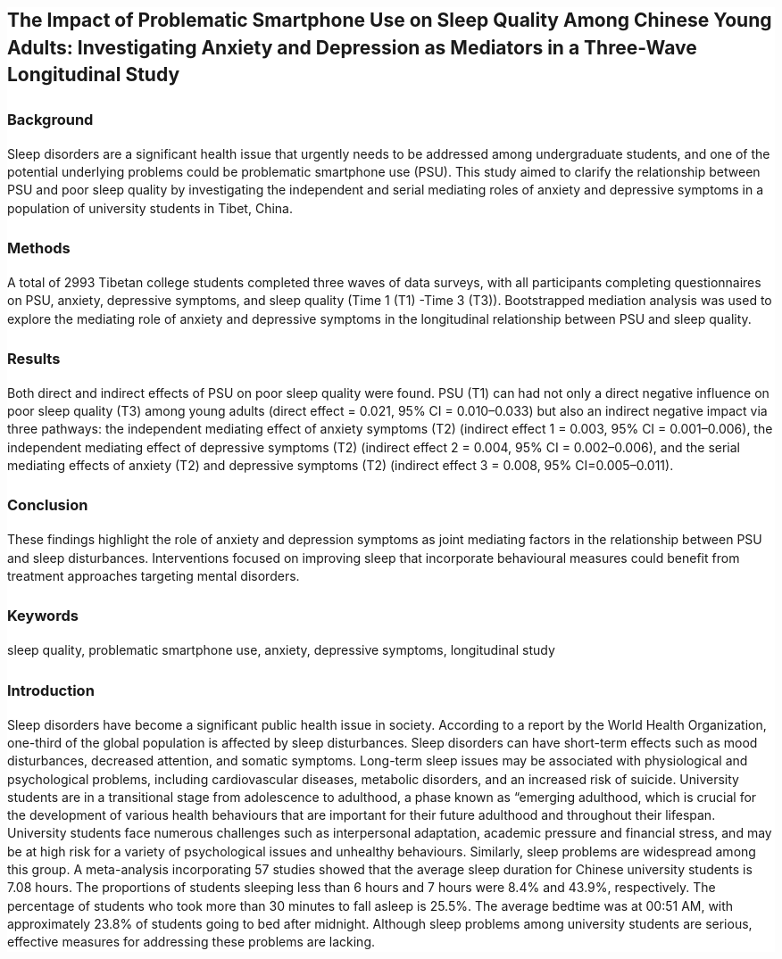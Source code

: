 ## The Impact of Problematic Smartphone Use on Sleep Quality Among Chinese Young Adults: Investigating Anxiety and Depression as Mediators in a Three-Wave Longitudinal Study

### Background
Sleep disorders are a significant health issue that urgently needs to be addressed among undergraduate students, and one of the potential underlying problems could be problematic smartphone use (PSU). This study aimed to clarify the relationship between PSU and poor sleep quality by investigating the independent and serial mediating roles of anxiety and depressive symptoms in a population of university students in Tibet, China.

### Methods
A total of 2993 Tibetan college students completed three waves of data surveys, with all participants completing questionnaires on PSU, anxiety, depressive symptoms, and sleep quality (Time 1 (T1) -Time 3 (T3)). Bootstrapped mediation analysis was used to explore the mediating role of anxiety and depressive symptoms in the longitudinal relationship between PSU and sleep quality.

### Results
Both direct and indirect effects of PSU on poor sleep quality were found. PSU (T1) can had not only a direct negative influence on poor sleep quality (T3) among young adults (direct effect = 0.021, 95% CI = 0.010–0.033) but also an indirect negative impact via three pathways: the independent mediating effect of anxiety symptoms (T2) (indirect effect 1 = 0.003, 95% CI = 0.001–0.006), the independent mediating effect of depressive symptoms (T2) (indirect effect 2 = 0.004, 95% CI = 0.002–0.006), and the serial mediating effects of anxiety (T2) and depressive symptoms (T2) (indirect effect 3 = 0.008, 95% CI=0.005–0.011).

### Conclusion
These findings highlight the role of anxiety and depression symptoms as joint mediating factors in the relationship between PSU and sleep disturbances. Interventions focused on improving sleep that incorporate behavioural measures could benefit from treatment approaches targeting mental disorders.

### Keywords
sleep quality, problematic smartphone use, anxiety, depressive symptoms, longitudinal study

### Introduction
Sleep disorders have become a significant public health issue in society. According to a report by the World Health Organization, one-third of the global population is affected by sleep disturbances. Sleep disorders can have short-term effects such as mood disturbances, decreased attention, and somatic symptoms. Long-term sleep issues may be associated with physiological and psychological problems, including cardiovascular diseases, metabolic disorders, and an increased risk of suicide. University students are in a transitional stage from adolescence to adulthood, a phase known as “emerging adulthood, which is crucial for the development of various health behaviours that are important for their future adulthood and throughout their lifespan. University students face numerous challenges such as interpersonal adaptation, academic pressure and financial stress, and may be at high risk for a variety of psychological issues and unhealthy behaviours. Similarly, sleep problems are widespread among this group. A meta-analysis incorporating 57 studies showed that the average sleep duration for Chinese university students is 7.08 hours. The proportions of students sleeping less than 6 hours and 7 hours were 8.4% and 43.9%, respectively. The percentage of students who took more than 30 minutes to fall asleep is 25.5%. The average bedtime was at 00:51 AM, with approximately 23.8% of students going to bed after midnight. Although sleep problems among university students are serious, effective measures for addressing these problems are lacking.
